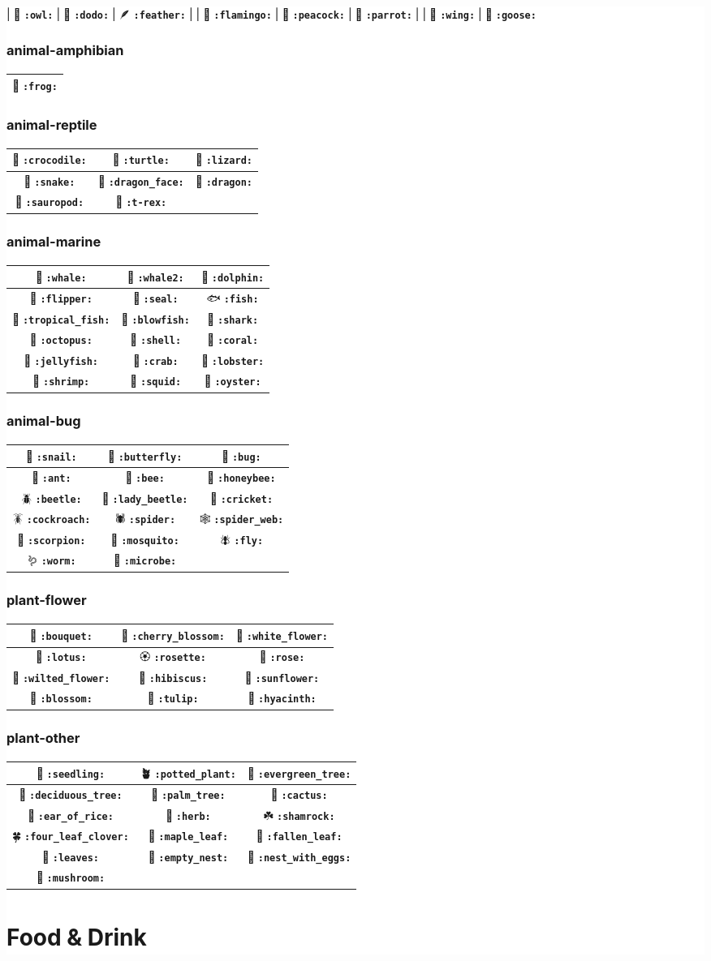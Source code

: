| :owl: **`:owl:`** | :dodo: **`:dodo:`** | :feather: **`:feather:`** |
| :flamingo: **`:flamingo:`** | :peacock: **`:peacock:`** | :parrot: **`:parrot:`** |
| :wing: **`:wing:`** | :goose: **`:goose:`** 
### animal-amphibian
| :frog: **`:frog:`** 
|:---:
### animal-reptile
| :crocodile: **`:crocodile:`** | :turtle: **`:turtle:`** | :lizard: **`:lizard:`** 
|:---:|:---:|:---:|
| :snake: **`:snake:`** | :dragon_face: **`:dragon_face:`** | :dragon: **`:dragon:`** |
| :sauropod: **`:sauropod:`** | :t-rex: **`:t-rex:`** 
### animal-marine
| :whale: **`:whale:`** | :whale2: **`:whale2:`** | :dolphin: **`:dolphin:`** 
|:---:|:---:|:---:|
| :flipper: **`:flipper:`** | :seal: **`:seal:`** | :fish: **`:fish:`** |
| :tropical_fish: **`:tropical_fish:`** | :blowfish: **`:blowfish:`** | :shark: **`:shark:`** |
| :octopus: **`:octopus:`** | :shell: **`:shell:`** | :coral: **`:coral:`** |
| :jellyfish: **`:jellyfish:`** | :crab: **`:crab:`** | :lobster: **`:lobster:`** |
| :shrimp: **`:shrimp:`** | :squid: **`:squid:`** | :oyster: **`:oyster:`** 
### animal-bug
| :snail: **`:snail:`** | :butterfly: **`:butterfly:`** | :bug: **`:bug:`** 
|:---:|:---:|:---:|
| :ant: **`:ant:`** | :bee: **`:bee:`** | :honeybee: **`:honeybee:`** |
| :beetle: **`:beetle:`** | :lady_beetle: **`:lady_beetle:`** | :cricket: **`:cricket:`** |
| :cockroach: **`:cockroach:`** | :spider: **`:spider:`** | :spider_web: **`:spider_web:`** |
| :scorpion: **`:scorpion:`** | :mosquito: **`:mosquito:`** | :fly: **`:fly:`** |
| :worm: **`:worm:`** | :microbe: **`:microbe:`** 
### plant-flower
| :bouquet: **`:bouquet:`** | :cherry_blossom: **`:cherry_blossom:`** | :white_flower: **`:white_flower:`** 
|:---:|:---:|:---:|
| :lotus: **`:lotus:`** | :rosette: **`:rosette:`** | :rose: **`:rose:`** |
| :wilted_flower: **`:wilted_flower:`** | :hibiscus: **`:hibiscus:`** | :sunflower: **`:sunflower:`** |
| :blossom: **`:blossom:`** | :tulip: **`:tulip:`** | :hyacinth: **`:hyacinth:`** 
### plant-other
| :seedling: **`:seedling:`** | :potted_plant: **`:potted_plant:`** | :evergreen_tree: **`:evergreen_tree:`** 
|:---:|:---:|:---:|
| :deciduous_tree: **`:deciduous_tree:`** | :palm_tree: **`:palm_tree:`** | :cactus: **`:cactus:`** |
| :ear_of_rice: **`:ear_of_rice:`** | :herb: **`:herb:`** | :shamrock: **`:shamrock:`** |
| :four_leaf_clover: **`:four_leaf_clover:`** | :maple_leaf: **`:maple_leaf:`** | :fallen_leaf: **`:fallen_leaf:`** |
| :leaves: **`:leaves:`** | :empty_nest: **`:empty_nest:`** | :nest_with_eggs: **`:nest_with_eggs:`** |
| :mushroom: **`:mushroom:`** 
# Food & Drink